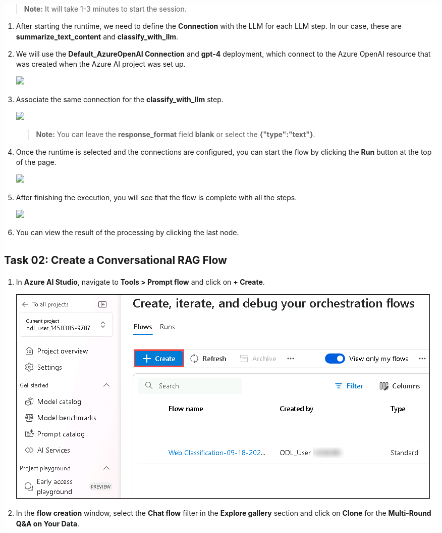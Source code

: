    >**Note:** It will take 1-3 minutes to start the session.

1. After starting the runtime, we need to define the **Connection** with the LLM for each LLM step. In our case, these are **summarize_text_content** and **classify_with_llm**.

1. We will use the **Default_AzureOpenAI Connection** and **gpt-4** deployment, which connect to the Azure OpenAI resource that was created when the Azure AI project was set up.

   ![](media/web-summarize-text-content.png)

1. Associate the same connection for the **classify_with_llm** step.

   ![](media/web-classify-with-llm.png)

   >**Note:** You can leave the **response_format** field **blank** or select the **{"type":"text"}**.

1. Once the runtime is selected and the connections are configured, you can start the flow by clicking the **Run** button at the top of the page.

   ![](media/web-classification-run.png)

1. After finishing the execution, you will see that the flow is complete with all the steps.

   ![](media/web-flow-completed-steps.png)

1. You can view the result of the processing by clicking the last node.

## Task 02: Create a Conversational RAG Flow

1. In **Azure AI Studio**, navigate to **Tools > Prompt flow** and click on **+ Create**.

   ![](media/llm16.png)

1. In the **flow creation** window, select the **Chat flow** filter in the **Explore gallery** section and click on **Clone** for the **Multi-Round Q&A on Your Data**.
